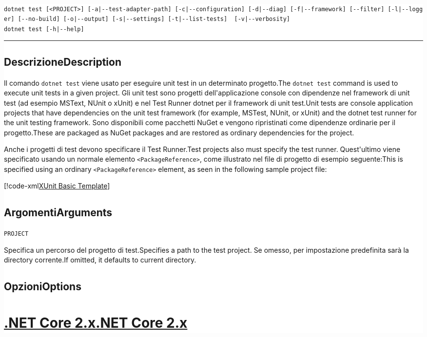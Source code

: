 ```
dotnet test [<PROJECT>] [-a|--test-adapter-path] [-c|--configuration] [-d|--diag] [-f|--framework] [--filter] [-l|--logger] [--no-build] [-o|--output] [-s|--settings] [-t|--list-tests]  [-v|--verbosity]
dotnet test [-h|--help]
```
---

## <a name="description"></a><span data-ttu-id="9ef57-109">Descrizione</span><span class="sxs-lookup"><span data-stu-id="9ef57-109">Description</span></span>

<span data-ttu-id="9ef57-110">Il comando `dotnet test` viene usato per eseguire unit test in un determinato progetto.</span><span class="sxs-lookup"><span data-stu-id="9ef57-110">The `dotnet test` command is used to execute unit tests in a given project.</span></span> <span data-ttu-id="9ef57-111">Gli unit test sono progetti dell'applicazione console con dipendenze nel framework di unit test (ad esempio MSText, NUnit o xUnit) e nel Test Runner dotnet per il framework di unit test.</span><span class="sxs-lookup"><span data-stu-id="9ef57-111">Unit tests are console application projects that have dependencies on the unit test framework (for example, MSTest, NUnit, or xUnit) and the dotnet test runner for the unit testing framework.</span></span> <span data-ttu-id="9ef57-112">Sono disponibili come pacchetti NuGet e vengono ripristinati come dipendenze ordinarie per il progetto.</span><span class="sxs-lookup"><span data-stu-id="9ef57-112">These are packaged as NuGet packages and are restored as ordinary dependencies for the project.</span></span>

<span data-ttu-id="9ef57-113">Anche i progetti di test devono specificare il Test Runner.</span><span class="sxs-lookup"><span data-stu-id="9ef57-113">Test projects also must specify the test runner.</span></span> <span data-ttu-id="9ef57-114">Quest'ultimo viene specificato usando un normale elemento `<PackageReference>`, come illustrato nel file di progetto di esempio seguente:</span><span class="sxs-lookup"><span data-stu-id="9ef57-114">This is specified using an ordinary `<PackageReference>` element, as seen in the following sample project file:</span></span>

[!code-xml[XUnit Basic Template](../../../samples/snippets/csharp/xunit-test/xunit-test.csproj)]

## <a name="arguments"></a><span data-ttu-id="9ef57-115">Argomenti</span><span class="sxs-lookup"><span data-stu-id="9ef57-115">Arguments</span></span>

`PROJECT`

<span data-ttu-id="9ef57-116">Specifica un percorso del progetto di test.</span><span class="sxs-lookup"><span data-stu-id="9ef57-116">Specifies a path to the test project.</span></span> <span data-ttu-id="9ef57-117">Se omesso, per impostazione predefinita sarà la directory corrente.</span><span class="sxs-lookup"><span data-stu-id="9ef57-117">If omitted, it defaults to current directory.</span></span>

## <a name="options"></a><span data-ttu-id="9ef57-118">Opzioni</span><span class="sxs-lookup"><span data-stu-id="9ef57-118">Options</span></span>

# <a name="net-core-2xtabnetcore2x"></a>[<span data-ttu-id="9ef57-119">.NET Core 2.x</span><span class="sxs-lookup"><span data-stu-id="9ef57-119">.NET Core 2.x</span></span>](#tab/netcore2x)
